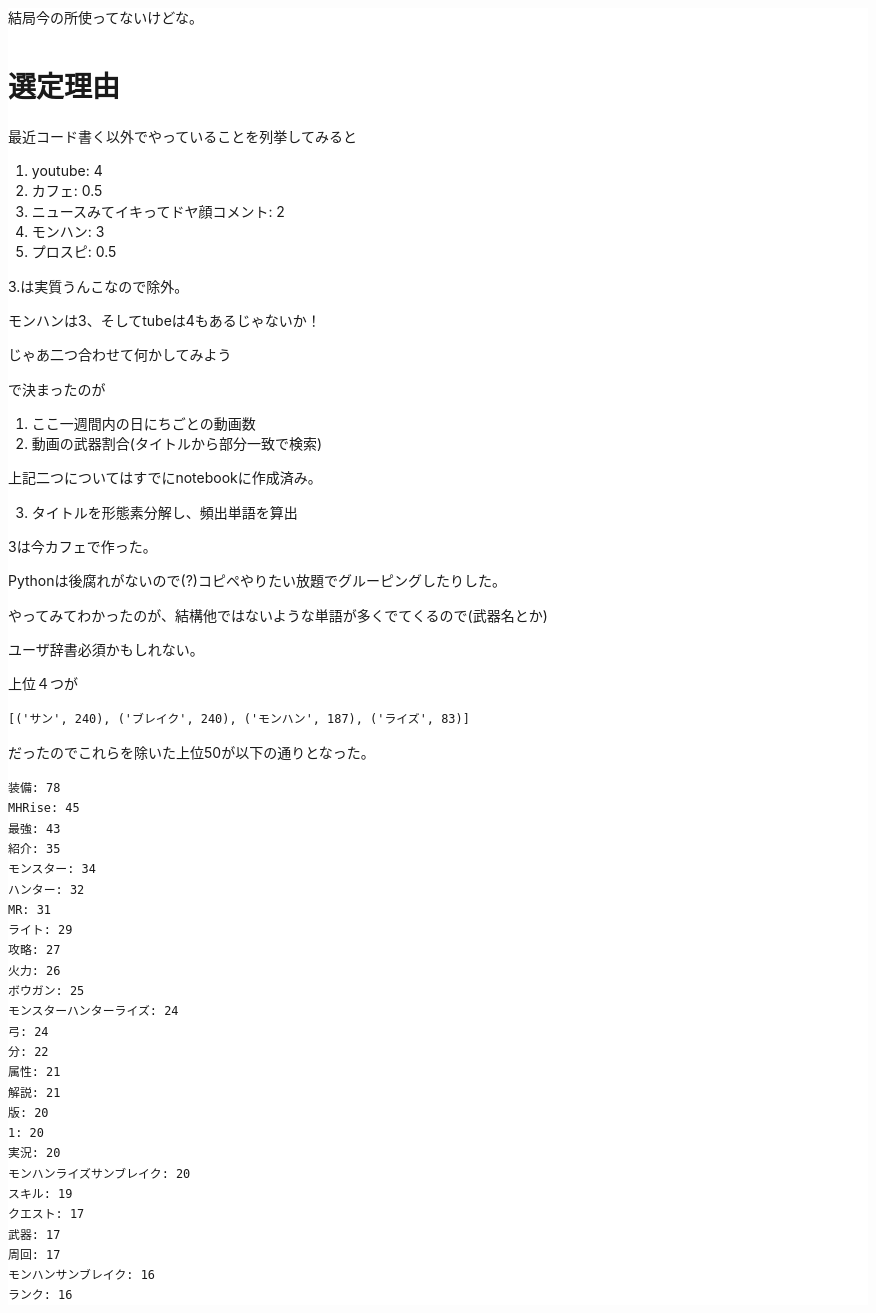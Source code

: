 結局今の所使ってないけどな。

# 選定理由

最近コード書く以外でやっていることを列挙してみると

1. youtube: 4
2. カフェ: 0.5
3. ニュースみてイキってドヤ顔コメント: 2
4. モンハン: 3
5. プロスピ: 0.5

3.は実質うんこなので除外。

モンハンは3、そしてtubeは4もあるじゃないか！

じゃあ二つ合わせて何かしてみよう

で決まったのが

1. ここ一週間内の日にちごとの動画数
2. 動画の武器割合(タイトルから部分一致で検索)

上記二つについてはすでにnotebookに作成済み。

3. タイトルを形態素分解し、頻出単語を算出

3は今カフェで作った。

Pythonは後腐れがないので(?)コピペやりたい放題でグルーピングしたりした。

やってみてわかったのが、結構他ではないような単語が多くでてくるので(武器名とか)

ユーザ辞書必須かもしれない。

上位４つが

```
[('サン', 240), ('ブレイク', 240), ('モンハン', 187), ('ライズ', 83)]

```

だったのでこれらを除いた上位50が以下の通りとなった。

```
装備: 78
MHRise: 45
最強: 43
紹介: 35
モンスター: 34
ハンター: 32
MR: 31
ライト: 29
攻略: 27
火力: 26
ボウガン: 25
モンスターハンターライズ: 24
弓: 24
分: 22
属性: 21
解説: 21
版: 20
1: 20
実況: 20
モンハンライズサンブレイク: 20
スキル: 19
クエスト: 17
武器: 17
周回: 17
モンハンサンブレイク: 16
ランク: 16
```